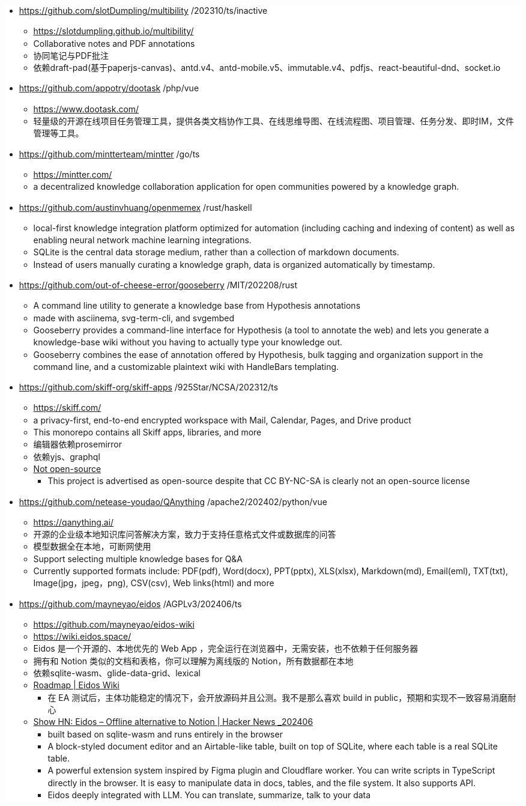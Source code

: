 - https://github.com/slotDumpling/multibility /202310/ts/inactive
  - https://slotdumpling.github.io/multibility/
  - Collaborative notes and PDF annotations
  - 协同笔记与PDF批注
  - 依赖draft-pad(基于paperjs-canvas)、antd.v4、antd-mobile.v5、immutable.v4、pdfjs、react-beautiful-dnd、socket.io

- https://github.com/appotry/dootask /php/vue
  - https://www.dootask.com/
  - 轻量级的开源在线项目任务管理工具，提供各类文档协作工具、在线思维导图、在线流程图、项目管理、任务分发、即时IM，文件管理等工具。

- https://github.com/mintterteam/mintter /go/ts
  - https://mintter.com/
  - a decentralized knowledge collaboration application for open communities powered by a knowledge graph.

- https://github.com/austinvhuang/openmemex /rust/haskell
  - local-first knowledge integration platform optimized for automation (including caching and indexing of content) as well as enabling neural network machine learning integrations.
  - SQLite is the central data storage medium, rather than a collection of markdown documents.
  - Instead of users manually curating a knowledge graph, data is organized automatically by timestamp.

- https://github.com/out-of-cheese-error/gooseberry /MIT/202208/rust
  - A command line utility to generate a knowledge base from Hypothesis annotations
  - made with asciinema, svg-term-cli, and svgembed
  - Gooseberry provides a command-line interface for Hypothesis (a tool to annotate the web) and lets you generate a knowledge-base wiki without you having to actually type your knowledge out.
  - Gooseberry combines the ease of annotation offered by Hypothesis, bulk tagging and organization support in the command line, and a customizable plaintext wiki with HandleBars templating.

- https://github.com/skiff-org/skiff-apps /925Star/NCSA/202312/ts
  - https://skiff.com/
  - a privacy-first, end-to-end encrypted workspace with Mail, Calendar, Pages, and Drive product
  - This monorepo contains all Skiff apps, libraries, and more
  - 编辑器依赖prosemirror
  - 依赖yjs、graphql
  - [Not open-source](https://github.com/skiff-org/skiff-apps/issues/94)
    - This project is advertised as open-source despite that CC BY-NC-SA is clearly not an open-source license

- https://github.com/netease-youdao/QAnything /apache2/202402/python/vue
  - https://qanything.ai/
  - 开源的企业级本地知识库问答解决方案，致力于支持任意格式文件或数据库的问答
  - 模型数据全在本地，可断网使用
  - Support selecting multiple knowledge bases for Q&A
  - Currently supported formats include: PDF(pdf), Word(docx), PPT(pptx), XLS(xlsx), Markdown(md), Email(eml), TXT(txt), Image(jpg，jpeg，png), CSV(csv), Web links(html) and more

- https://github.com/mayneyao/eidos /AGPLv3/202406/ts
  - https://github.com/mayneyao/eidos-wiki
  - https://wiki.eidos.space/
  - Eidos 是一个开源的、本地优先的 Web App ，完全运行在浏览器中，无需安装，也不依赖于任何服务器
  - 拥有和 Notion 类似的文档和表格，你可以理解为离线版的 Notion，所有数据都在本地
  - 依赖sqlite-wasm、glide-data-grid、lexical
  - [Roadmap | Eidos Wiki](https://wiki.eidos.space/roadmap)
    - 在 EA 测试后，主体功能稳定的情况下，会开放源码并且公测。我不是那么喜欢 build in public，预期和实现不一致容易消磨耐心
  - [Show HN: Eidos – Offline alternative to Notion | Hacker News _202406](https://news.ycombinator.com/item?id=40746773)
    - built based on sqlite-wasm and runs entirely in the browser
    - A block-styled document editor and an Airtable-like table, built on top of SQLite, where each table is a real SQLite table.
    - A powerful extension system inspired by Figma plugin and Cloudflare worker. You can write scripts in TypeScript directly in the browser. It is easy to manipulate data in docs, tables, and the file system. It also supports API.
    - Eidos deeply integrated with LLM. You can translate, summarize, talk to your data